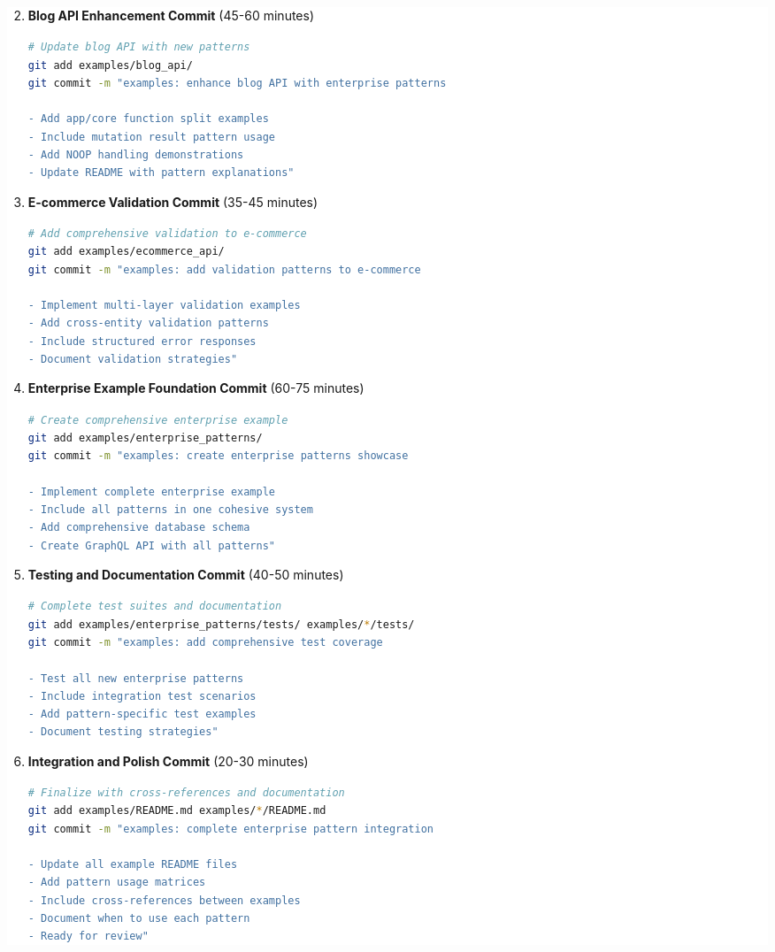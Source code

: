 2. **Blog API Enhancement Commit** (45-60 minutes)
   ```bash
   # Update blog API with new patterns
   git add examples/blog_api/
   git commit -m "examples: enhance blog API with enterprise patterns

   - Add app/core function split examples
   - Include mutation result pattern usage
   - Add NOOP handling demonstrations
   - Update README with pattern explanations"
   ```

3. **E-commerce Validation Commit** (35-45 minutes)
   ```bash
   # Add comprehensive validation to e-commerce
   git add examples/ecommerce_api/
   git commit -m "examples: add validation patterns to e-commerce

   - Implement multi-layer validation examples
   - Add cross-entity validation patterns
   - Include structured error responses
   - Document validation strategies"
   ```

4. **Enterprise Example Foundation Commit** (60-75 minutes)
   ```bash
   # Create comprehensive enterprise example
   git add examples/enterprise_patterns/
   git commit -m "examples: create enterprise patterns showcase

   - Implement complete enterprise example
   - Include all patterns in one cohesive system
   - Add comprehensive database schema
   - Create GraphQL API with all patterns"
   ```

5. **Testing and Documentation Commit** (40-50 minutes)
   ```bash
   # Complete test suites and documentation
   git add examples/enterprise_patterns/tests/ examples/*/tests/
   git commit -m "examples: add comprehensive test coverage

   - Test all new enterprise patterns
   - Include integration test scenarios
   - Add pattern-specific test examples
   - Document testing strategies"
   ```

6. **Integration and Polish Commit** (20-30 minutes)
   ```bash
   # Finalize with cross-references and documentation
   git add examples/README.md examples/*/README.md
   git commit -m "examples: complete enterprise pattern integration

   - Update all example README files
   - Add pattern usage matrices
   - Include cross-references between examples
   - Document when to use each pattern
   - Ready for review"
   ```
